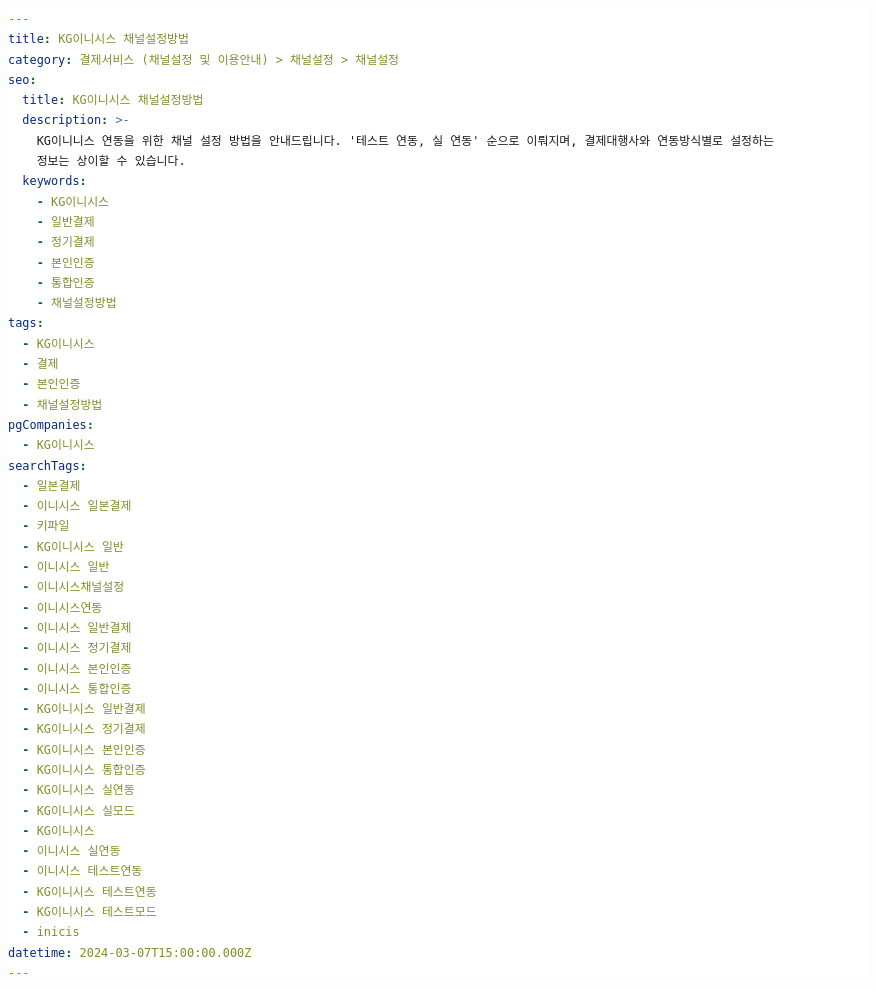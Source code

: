 ```yaml
---
title: KG이니시스 채널설정방법
category: 결제서비스 (채널설정 및 이용안내) > 채널설정 > 채널설정
seo:
  title: KG이니시스 채널설정방법
  description: >-
    KG이니니스 연동을 위한 채널 설정 방법을 안내드립니다. '테스트 연동, 실 연동' 순으로 이뤄지며, 결제대행사와 연동방식별로 설정하는
    정보는 상이할 수 있습니다.
  keywords:
    - KG이니시스
    - 일반결제
    - 정기결제
    - 본인인증
    - 통합인증
    - 채널설정방법
tags:
  - KG이니시스
  - 결제
  - 본인인증
  - 채널설정방법
pgCompanies:
  - KG이니시스
searchTags:
  - 일본결제
  - 이니시스 일본결제
  - 키파일
  - KG이니시스 일반
  - 이니시스 일반
  - 이니시스채널설정
  - 이니시스연동
  - 이니시스 일반결제
  - 이니시스 정기결제
  - 이니시스 본인인증
  - 이니시스 통합인증
  - KG이니시스 일반결제
  - KG이니시스 정기결제
  - KG이니시스 본인인증
  - KG이니시스 통합인증
  - KG이니시스 실연동
  - KG이니시스 실모드
  - KG이니시스
  - 이니시스 실연동
  - 이니시스 테스트연동
  - KG이니시스 테스트연동
  - KG이니시스 테스트모드
  - inicis
datetime: 2024-03-07T15:00:00.000Z
---
```

